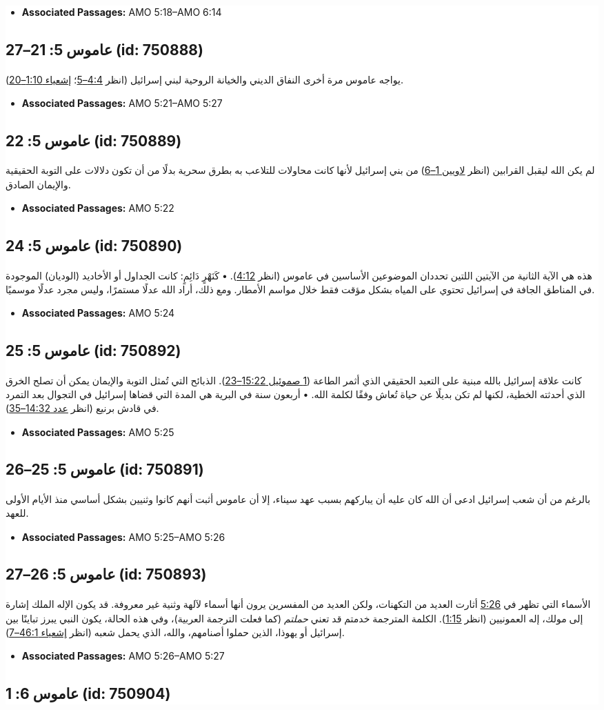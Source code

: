 * **Associated Passages:** AMO 5:18–AMO 6:14

## عاموس 5: 21–27 (id: 750888)

يواجه عاموس مرة أخرى النفاق الديني والخيانة الروحية لبني إسرائيل (انظر [4:4–5](https://ref.ly/Amos4:4-Amos4:5)؛ [إشعياء 1:10–20](https://ref.ly/Isa1:10-Isa1:20)).

* **Associated Passages:** AMO 5:21–AMO 5:27

## عاموس 5: 22 (id: 750889)

لم يكن الله ليقبل القرابين (انظر [لاويين 1–6](https://ref.ly/Lev1:1-Lev6:30)) من بني إسرائيل لأنها كانت محاولات للتلاعب به بطرق سحرية بدلًا من أن تكون دلالات على التوبة الحقيقية والإيمان الصادق.

* **Associated Passages:** AMO 5:22

## عاموس 5: 24 (id: 750890)

هذه هي الآية الثانية من الآيتين اللتين تحددان الموضوعين الأساسين في عاموس (انظر [4:12](https://ref.ly/Amos4:12)). • كَنَهْرٍ دَائِمٍ: كانت الجداول أو الأخاديد (الوديان) الموجودة في المناطق الجافة في إسرائيل تحتوي على المياه بشكل مؤقت فقط خلال مواسم الأمطار. ومع ذلك، أراد الله عدلًا مستمرًا، وليس مجرد عدلًا موسميًا.

* **Associated Passages:** AMO 5:24

## عاموس 5: 25 (id: 750892)

كانت علاقة إسرائيل بالله مبنية على التعبد الحقيقي الذي أثمر الطاعة ([1 صموئيل 15:22–23](https://ref.ly/1Sam15:22-1Sam15:23)). الذبائح التي تُمثل التوبة والإيمان يمكن أن تصلح الخرق الذي أحدثته الخطية، لكنها لم تكن بديلًا عن حياة تُعاش وفقًا لكلمة الله. • أربعون سنة في البرية هي المدة التي قضاها إسرائيل في التجوال بعد التمرد في قادش برنيع (انظر [عدد 14:32–35](https://ref.ly/Num14:32-Num14:35)).

* **Associated Passages:** AMO 5:25

## عاموس 5: 25–26 (id: 750891)

بالرغم من أن شعب إسرائيل ادعى أن الله كان عليه أن يباركهم بسبب عهد سيناء، إلا أن عاموس أثبت أنهم كانوا وثنيين بشكل أساسي منذ الأيام الأولى للعهد.

* **Associated Passages:** AMO 5:25–AMO 5:26

## عاموس 5: 26–27 (id: 750893)

الأسماء التي تظهر في [5:26](https://ref.ly/Amos5:26) أثارت العديد من التكهنات، ولكن العديد من المفسرين يرون أنها أسماء لآلهة وثنية غير معروفة. قد يكون الإله الملك إشارة إلى مولك، إله العمونيين (انظر [1:15](https://ref.ly/Amos1:15)). الكلمة المترجمة خدمتم قد تعني *حملتم* (كما فعلت الترجمة العربية)، وفي هذه الحالة، يكون النبي يبرز تباينًا بين إسرائيل أو يهوذا، الذين حملوا أصنامهم، والله، الذي يحمل شعبه (انظر [إشعياء 46:1–7](https://ref.ly/Isa46:1-Isa46:7)).

* **Associated Passages:** AMO 5:26–AMO 5:27

## عاموس 6: 1 (id: 750904)
